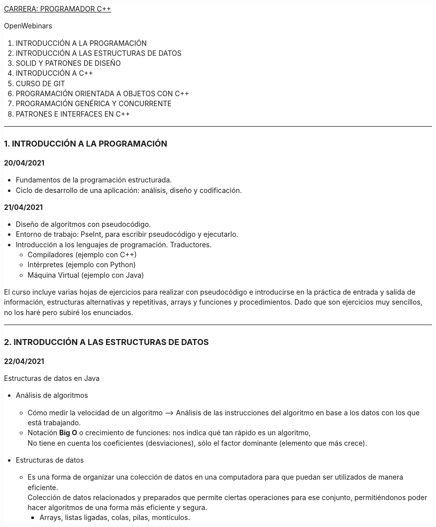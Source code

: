 [CARRERA: PROGRAMADOR C++ ](https://openwebinars.net/carreras/programador-cpp/)

OpenWebinars 

1.	INTRODUCCIÓN A LA PROGRAMACIÓN
2.	INTRODUCCIÓN A LAS ESTRUCTURAS DE DATOS
3.	SOLID Y PATRONES DE DISEÑO
4.	INTRODUCCIÓN A C++
5.	CURSO DE GIT
6.	PROGRAMACIÓN ORIENTADA A OBJETOS CON C++
7.	PROGRAMACIÓN GENÉRICA Y CONCURRENTE
8.	PATRONES E INTERFACES EN C++


***

### 1.	INTRODUCCIÓN A LA PROGRAMACIÓN ###

**20/04/2021**

-	Fundamentos de la programación estructurada. 
-	Ciclo de desarrollo de una aplicación: análisis, diseño y codificación.

**21/04/2021**

-	Diseño de algoritmos con pseudocódigo. 
-	Entorno de trabajo: PseInt, para escribir pseudocódigo y ejecutarlo.
-	Introducción a los lenguajes de programación. Traductores.
    - Compiladores (ejemplo con C++)
    - Intérpretes (ejemplo con Python)
    - Máquina Virtual (ejemplo con Java)

El curso incluye varias hojas de ejercicios para realizar con pseudocódigo e 
introducirse en la práctica de entrada y salida de información, estructuras 
alternativas y repetitivas, arrays y funciones y procedimientos. 
Dado que son ejercicios muy sencillos, no los haré pero subiré los enunciados.

---
### 2. INTRODUCCIÓN A LAS ESTRUCTURAS DE DATOS ###

**22/04/2021**

Estructuras de datos en Java  

- Análisis de algoritmos
    - Cómo medir la velocidad de un algoritmo --> Análisis de las instrucciones del algoritmo en base a los datos con los que está trabajando.
    - Notación **Big O** o crecimiento de funciones: nos indica qué tan rápido es un algoritmo,   
    No tiene en cuenta los coeficientes (desviaciones), sólo el factor dominante (elemento que más crece).

- Estructuras de datos
    - Es una forma de organizar una colección de datos en una computadora para que puedan ser utilizados de manera eficiente.  
    Colección de datos relacionados y preparados que permite ciertas operaciones para ese conjunto, permitiéndonos poder hacer algoritmos de una forma más eficiente y segura.  
        - Arrays, listas ligadas, colas, pilas, montículos.
